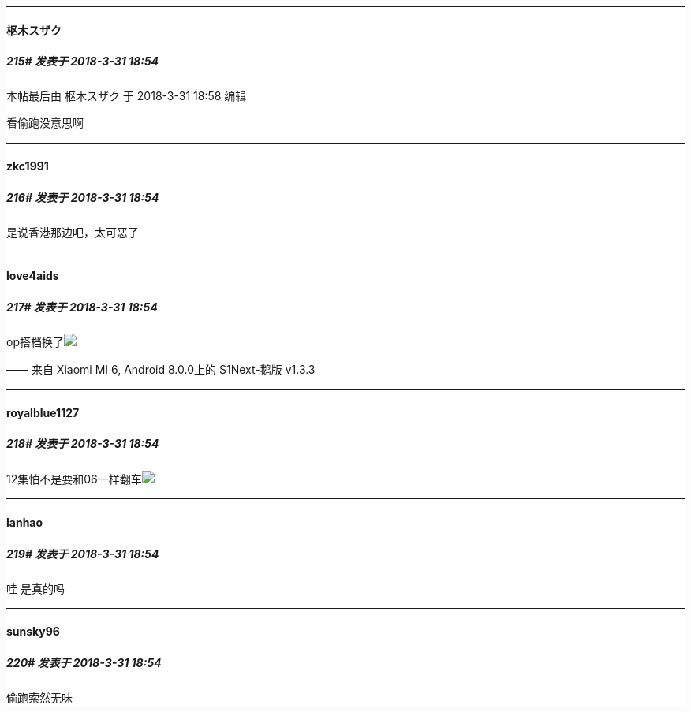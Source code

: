 
-----

####  枢木スザク  
##### 215#       发表于 2018-3-31 18:54


 本帖最后由 枢木スザク 于 2018-3-31 18:58 编辑 


看偷跑没意思啊


-----

####  zkc1991  
##### 216#       发表于 2018-3-31 18:54


是说香港那边吧，太可恶了


-----

####  love4aids  
##### 217#       发表于 2018-3-31 18:54


op搭档换了<img src="https://static.saraba1st.com/image/smiley/face2017/037.png" referrerpolicy="no-referrer">

—— 来自 Xiaomi MI 6, Android 8.0.0上的 [S1Next-鹅版](https://github.com/ykrank/S1-Next/releases) v1.3.3


-----

####  royalblue1127  
##### 218#       发表于 2018-3-31 18:54


12集怕不是要和06一样翻车<img src="https://static.saraba1st.com/image/smiley/face2017/037.png" referrerpolicy="no-referrer">


-----

####  lanhao  
##### 219#       发表于 2018-3-31 18:54


哇 是真的吗 


-----

####  sunsky96  
##### 220#       发表于 2018-3-31 18:54


偷跑索然无味
